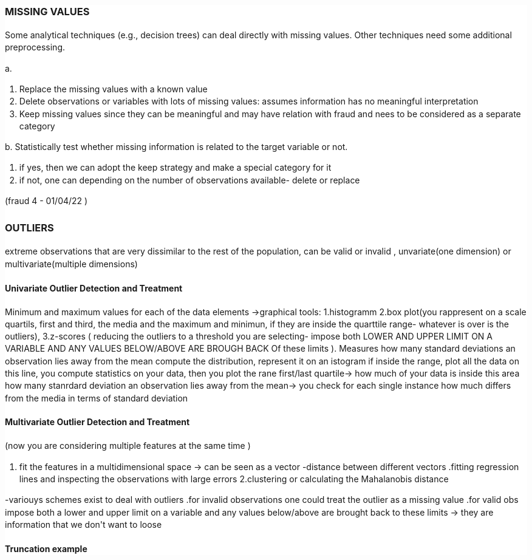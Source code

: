 
### MISSING VALUES
Some analytical techniques (e.g., decision trees) can deal directly with missing values. Other techniques need some additional preprocessing.

 a. 
 1. Replace the missing values with a known value
 2. Delete observations or variables with lots of missing values: assumes information has no meaningful interpretation 
 3. Keep missing values since they can be meaningful and may have relation with fraud and nees to be considered as a separate category 

b. Statistically test whether missing information is related to the target variable or not.
 1. if yes, then we can adopt the keep strategy and make a special category for it
 2. if not, one can depending on the number of observations available- delete or replace


(fraud 4 - 01/04/22 )
### OUTLIERS
extreme observations that are very dissimilar to the rest of the population, can be valid or invalid , unvariate(one dimension) or multivariate(multiple dimensions)
 
####  Univariate Outlier Detection and Treatment
Minimum and maximum values for each of the data elements 
->graphical tools: 
  1.histogramm 
  2.box plot(you rappresent on a scale quartils, first and third, the media and the maximum and minimun, if they are inside the quarttile range- whatever is over is the outliers),
  3.z-scores ( reducing the outliers to a threshold you are selecting- impose both  LOWER AND UPPER LIMIT ON A VARIABLE AND ANY VALUES BELOW/ABOVE ARE BROUGH BACK Of these limits ). Measures how many standard deviations an observation lies away from the mean 
  compute the distribution, represent it on an istogram 
  if inside the range, plot all the data on this line, you compute statistics on your data, then you plot the rane first/last quartile-> how much of your data is inside this area
  how many stanrdard deviation an observation lies away from the mean-> you check for each single instance how much differs from the media in terms of standard deviation 


####  Multivariate Outlier Detection and Treatment
(now you are considering multiple features at the same time )
  1. fit the features in a multidimensional space -> can be seen as a vector
  -distance between different vectors
  .fitting regression lines and inspecting the observations with large errors
  2.clustering or calculating the Mahalanobis distance




-variouys schemes exist to deal with outliers 
  .for invalid observations one could treat the outlier as a missing value
  .for valid obs impose both a lower and upper limit on a variable and any values below/above are brought back to these limits -> they are information that we don't want to loose
#### Truncation example 
